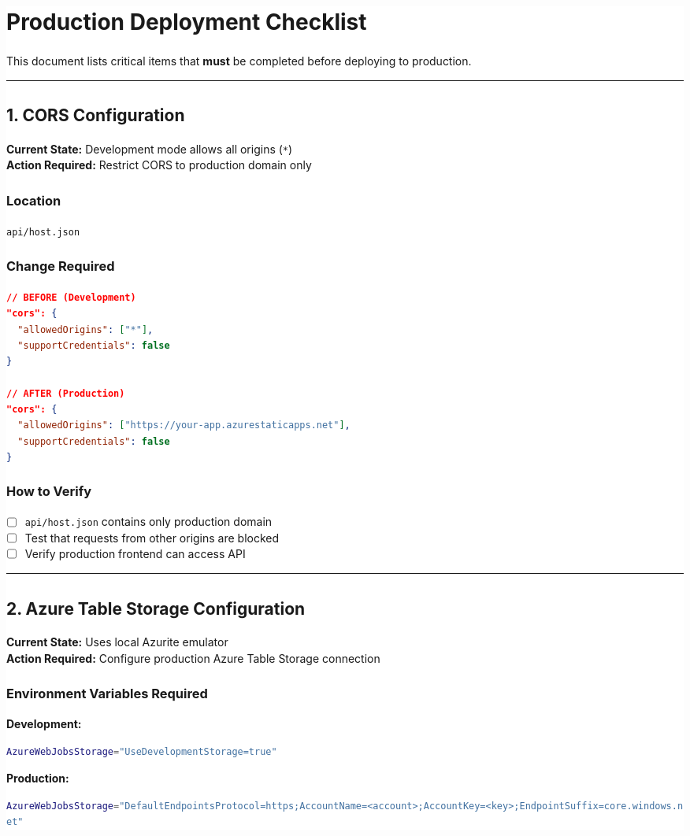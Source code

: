 # Production Deployment Checklist

This document lists critical items that **must** be completed before deploying to production.

---

## 1. CORS Configuration

**Current State:** Development mode allows all origins (`*`)  
**Action Required:** Restrict CORS to production domain only

### Location
`api/host.json`

### Change Required
```json
// BEFORE (Development)
"cors": {
  "allowedOrigins": ["*"],
  "supportCredentials": false
}

// AFTER (Production)
"cors": {
  "allowedOrigins": ["https://your-app.azurestaticapps.net"],
  "supportCredentials": false
}
```

### How to Verify
- [ ] `api/host.json` contains only production domain
- [ ] Test that requests from other origins are blocked
- [ ] Verify production frontend can access API

---

## 2. Azure Table Storage Configuration

**Current State:** Uses local Azurite emulator  
**Action Required:** Configure production Azure Table Storage connection

### Environment Variables Required

**Development:**
```bash
AzureWebJobsStorage="UseDevelopmentStorage=true"
```

**Production:**
```bash
AzureWebJobsStorage="DefaultEndpointsProtocol=https;AccountName=<account>;AccountKey=<key>;EndpointSuffix=core.windows.net"
```
